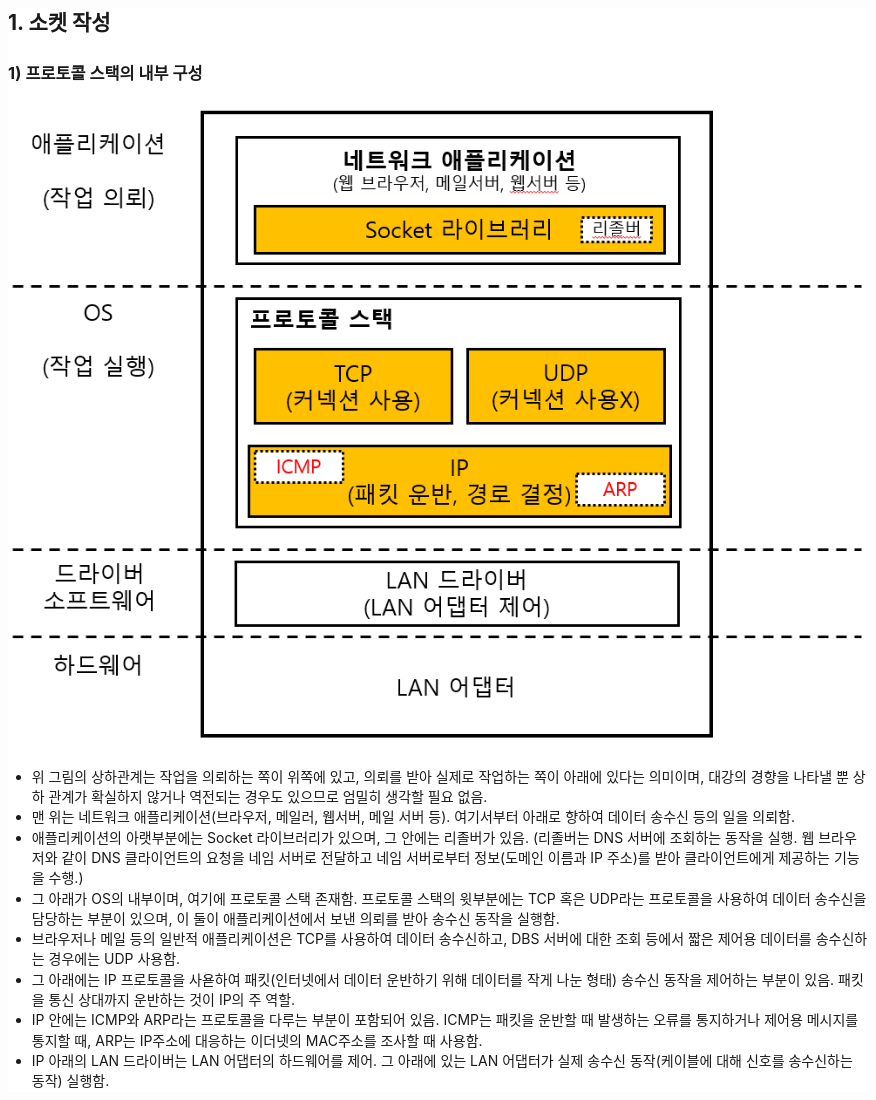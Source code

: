 ## 1. 소켓 작성
### 1) 프로토콜 스택의 내부 구성
![프로토콜 스택](./img/[네트워크]protocol_stack.png)
- 위 그림의 상하관계는 작업을 의뢰하는 쪽이 위쪽에 있고, 의뢰를 받아 실제로 작업하는 쪽이 아래에 있다는 의미이며, 대강의 경향을 나타낼 뿐 상하 관계가 확실하지 않거나 역전되는 경우도 있으므로 엄밀히 생각할 필요 없음.
- 맨 위는 네트워크 애플리케이션(브라우저, 메일러, 웹서버, 메일 서버 등). 여기서부터 아래로 향하여 데이터 송수신 등의 일을 의뢰함.
- 애플리케이션의 아랫부분에는 Socket 라이브러리가 있으며, 그 안에는 리졸버가 있음. (리졸버는 DNS 서버에 조회하는 동작을 실행. 웹 브라우저와 같이 DNS 클라이언트의 요청을 네임 서버로 전달하고 네임 서버로부터 정보(도메인 이름과 IP 주소)를 받아 클라이언트에게 제공하는 기능을 수행.)
- 그 아래가 OS의 내부이며, 여기에 프로토콜 스택 존재함. 프로토콜 스택의 윗부분에는 TCP 혹은 UDP라는 프로토콜을 사용하여 데이터 송수신을 담당하는 부분이 있으며, 이 둘이 애플리케이션에서 보낸 의뢰를 받아 송수신 동작을 실행함.
- 브라우저나 메일 등의 일반적 애플리케이션은 TCP를 사용하여 데이터 송수신하고, DBS 서버에 대한 조회 등에서 짧은 제어용 데이터를 송수신하는 경우에는 UDP 사용함.
- 그 아래에는 IP 프로토콜을 사욛하여 패킷(인터넷에서 데이터 운반하기 위해 데이터를 작게 나눈 형태) 송수신 동작을 제어하는 부분이 있음. 패킷을 통신 상대까지 운반하는 것이 IP의 주 역할.
- IP 안에는 ICMP와 ARP라는 프로토콜을 다루는 부분이 포함되어 있음. ICMP는 패킷을 운반할 때 발생하는 오류를 통지하거나 제어용 메시지를 통지할 때, ARP는 IP주소에 대응하는 이더넷의 MAC주소를 조사할 때 사용함.
- IP 아래의 LAN 드라이버는 LAN 어댑터의 하드웨어를 제어. 그 아래에 있는 LAN 어댑터가 실제 송수신 동작(케이블에 대해 신호를 송수신하는 동작) 실행함.
